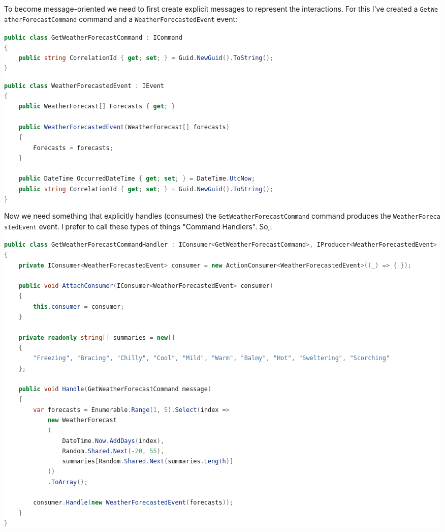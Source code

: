 To become message-oriented we need to first create explicit messages to represent the interactions.  For this I've created a `GetWeatherForecastCommand` command and a `WeatherForecastedEvent` event:

```csharp
public class GetWeatherForecastCommand : ICommand
{
    public string CorrelationId { get; set; } = Guid.NewGuid().ToString();
}
```

```csharp
public class WeatherForecastedEvent : IEvent
{
    public WeatherForecast[] Forecasts { get; }

    public WeatherForecastedEvent(WeatherForecast[] forecasts)
    {
        Forecasts = forecasts;
    }

    public DateTime OccurredDateTime { get; set; } = DateTime.UtcNow;
    public string CorrelationId { get; set; } = Guid.NewGuid().ToString();
}
```

Now we need something that explicitly handles (consumes) the `GetWeatherForecastCommand` command produces the `WeatherForecastedEvent` event.  I prefer to call these types of things "Command Handlers".  So,:

```csharp
public class GetWeatherForecastCommandHandler : IConsumer<GetWeatherForecastCommand>, IProducer<WeatherForecastedEvent>
{
    private IConsumer<WeatherForecastedEvent> consumer = new ActionConsumer<WeatherForecastedEvent>((_) => { });

    public void AttachConsumer(IConsumer<WeatherForecastedEvent> consumer)
    {
        this.consumer = consumer;
    }

    private readonly string[] summaries = new[]
    {
        "Freezing", "Bracing", "Chilly", "Cool", "Mild", "Warm", "Balmy", "Hot", "Sweltering", "Scorching"
    };

    public void Handle(GetWeatherForecastCommand message)
    {
        var forecasts = Enumerable.Range(1, 5).Select(index =>
            new WeatherForecast
            (
                DateTime.Now.AddDays(index),
                Random.Shared.Next(-20, 55),
                summaries[Random.Shared.Next(summaries.Length)]
            ))
            .ToArray();

        consumer.Handle(new WeatherForecastedEvent(forecasts));
    }
}
```
